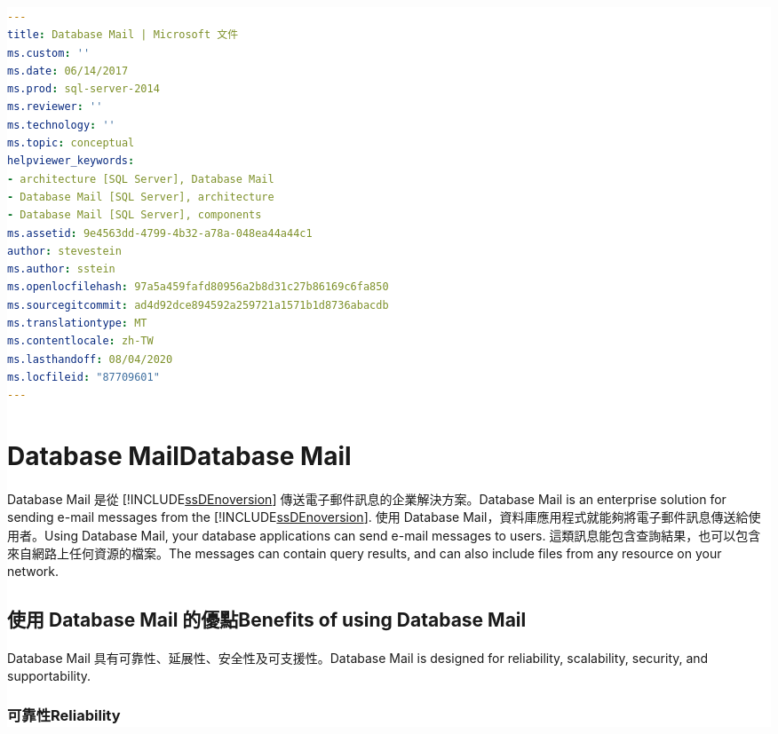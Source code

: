 ```yaml
---
title: Database Mail | Microsoft 文件
ms.custom: ''
ms.date: 06/14/2017
ms.prod: sql-server-2014
ms.reviewer: ''
ms.technology: ''
ms.topic: conceptual
helpviewer_keywords:
- architecture [SQL Server], Database Mail
- Database Mail [SQL Server], architecture
- Database Mail [SQL Server], components
ms.assetid: 9e4563dd-4799-4b32-a78a-048ea44a44c1
author: stevestein
ms.author: sstein
ms.openlocfilehash: 97a5a459fafd80956a2b8d31c27b86169c6fa850
ms.sourcegitcommit: ad4d92dce894592a259721a1571b1d8736abacdb
ms.translationtype: MT
ms.contentlocale: zh-TW
ms.lasthandoff: 08/04/2020
ms.locfileid: "87709601"
---
```

# <a name="database-mail"></a><span data-ttu-id="eb27c-102">Database Mail</span><span class="sxs-lookup"><span data-stu-id="eb27c-102">Database Mail</span></span>
  <span data-ttu-id="eb27c-103">Database Mail 是從 [!INCLUDE[ssDEnoversion](../../../includes/ssdenoversion-md.md)] 傳送電子郵件訊息的企業解決方案。</span><span class="sxs-lookup"><span data-stu-id="eb27c-103">Database Mail is an enterprise solution for sending e-mail messages from the [!INCLUDE[ssDEnoversion](../../../includes/ssdenoversion-md.md)].</span></span> <span data-ttu-id="eb27c-104">使用 Database Mail，資料庫應用程式就能夠將電子郵件訊息傳送給使用者。</span><span class="sxs-lookup"><span data-stu-id="eb27c-104">Using Database Mail, your database applications can send e-mail messages to users.</span></span> <span data-ttu-id="eb27c-105">這類訊息能包含查詢結果，也可以包含來自網路上任何資源的檔案。</span><span class="sxs-lookup"><span data-stu-id="eb27c-105">The messages can contain query results, and can also include files from any resource on your network.</span></span>  
  
 
  
##  <a name="benefits-of-using-database-mail"></a><a name="Benefits"></a> <span data-ttu-id="eb27c-106">使用 Database Mail 的優點</span><span class="sxs-lookup"><span data-stu-id="eb27c-106">Benefits of using Database Mail</span></span>  
 <span data-ttu-id="eb27c-107">Database Mail 具有可靠性、延展性、安全性及可支援性。</span><span class="sxs-lookup"><span data-stu-id="eb27c-107">Database Mail is designed for reliability, scalability, security, and supportability.</span></span>  
  
### <a name="reliability"></a><span data-ttu-id="eb27c-108">可靠性</span><span class="sxs-lookup"><span data-stu-id="eb27c-108">Reliability</span></span>  
  